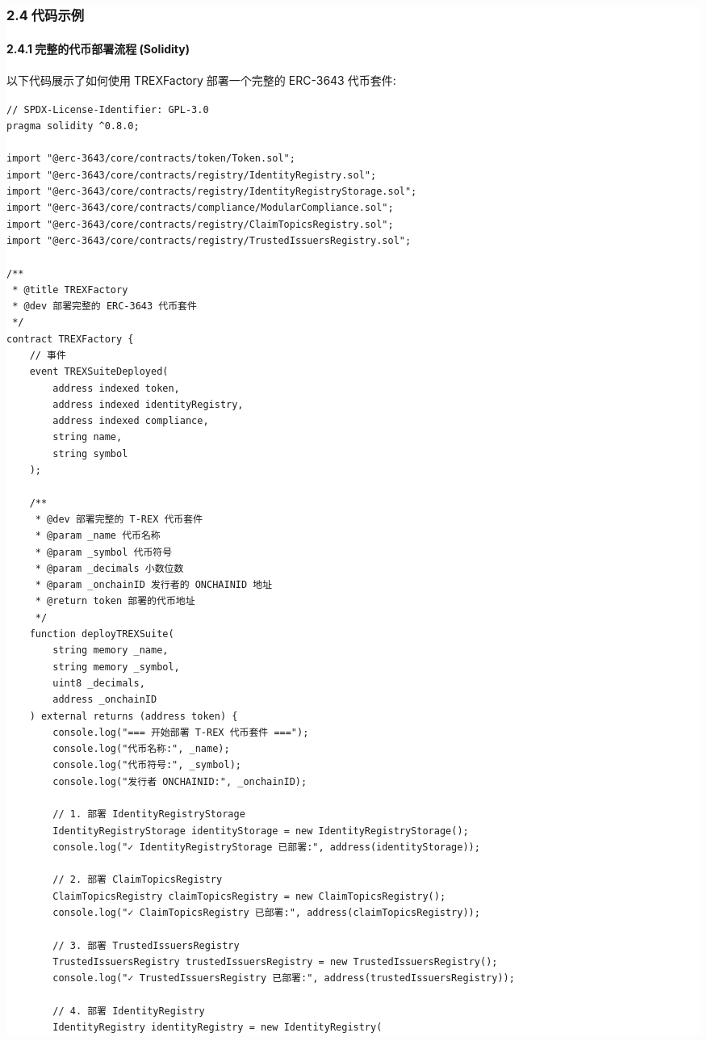 ### 2.4 代码示例

#### 2.4.1 完整的代币部署流程 (Solidity)

以下代码展示了如何使用 TREXFactory 部署一个完整的 ERC-3643 代币套件:

```solidity
// SPDX-License-Identifier: GPL-3.0
pragma solidity ^0.8.0;

import "@erc-3643/core/contracts/token/Token.sol";
import "@erc-3643/core/contracts/registry/IdentityRegistry.sol";
import "@erc-3643/core/contracts/registry/IdentityRegistryStorage.sol";
import "@erc-3643/core/contracts/compliance/ModularCompliance.sol";
import "@erc-3643/core/contracts/registry/ClaimTopicsRegistry.sol";
import "@erc-3643/core/contracts/registry/TrustedIssuersRegistry.sol";

/**
 * @title TREXFactory
 * @dev 部署完整的 ERC-3643 代币套件
 */
contract TREXFactory {
    // 事件
    event TREXSuiteDeployed(
        address indexed token,
        address indexed identityRegistry,
        address indexed compliance,
        string name,
        string symbol
    );

    /**
     * @dev 部署完整的 T-REX 代币套件
     * @param _name 代币名称
     * @param _symbol 代币符号
     * @param _decimals 小数位数
     * @param _onchainID 发行者的 ONCHAINID 地址
     * @return token 部署的代币地址
     */
    function deployTREXSuite(
        string memory _name,
        string memory _symbol,
        uint8 _decimals,
        address _onchainID
    ) external returns (address token) {
        console.log("=== 开始部署 T-REX 代币套件 ===");
        console.log("代币名称:", _name);
        console.log("代币符号:", _symbol);
        console.log("发行者 ONCHAINID:", _onchainID);

        // 1. 部署 IdentityRegistryStorage
        IdentityRegistryStorage identityStorage = new IdentityRegistryStorage();
        console.log("✓ IdentityRegistryStorage 已部署:", address(identityStorage));

        // 2. 部署 ClaimTopicsRegistry
        ClaimTopicsRegistry claimTopicsRegistry = new ClaimTopicsRegistry();
        console.log("✓ ClaimTopicsRegistry 已部署:", address(claimTopicsRegistry));

        // 3. 部署 TrustedIssuersRegistry
        TrustedIssuersRegistry trustedIssuersRegistry = new TrustedIssuersRegistry();
        console.log("✓ TrustedIssuersRegistry 已部署:", address(trustedIssuersRegistry));

        // 4. 部署 IdentityRegistry
        IdentityRegistry identityRegistry = new IdentityRegistry(
```